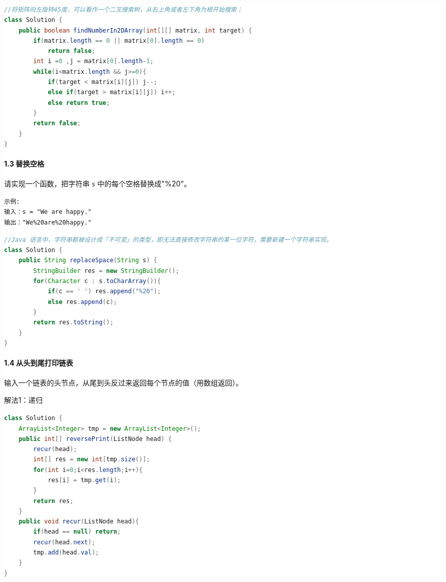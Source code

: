 ```java
//将矩阵向左旋转45度，可以看作一个二叉搜索树，从右上角或者左下角为根开始搜索；
class Solution {
    public boolean findNumberIn2DArray(int[][] matrix, int target) {
        if(matrix.length == 0 || matrix[0].length == 0)
            return false;
        int i =0 ,j = matrix[0].length-1;
        while(i<matrix.length && j>=0){
            if(target < matrix[i][j]) j--;
            else if(target > matrix[i][j]) i++;
            else return true;
        }
        return false;
    }
}
```



#### 1.3 替换空格

请实现一个函数，把字符串 `s` 中的每个空格替换成"%20"。

```
示例:
输入：s = "We are happy."
输出："We%20are%20happy."
```

```java
//Java 语言中，字符串都被设计成「不可变」的类型，即无法直接修改字符串的某一位字符，需要新建一个字符串实现。
class Solution {
    public String replaceSpace(String s) {
        StringBuilder res = new StringBuilder();
        for(Character c : s.toCharArray()){
            if(c == ' ') res.append("%20");
            else res.append(c);
        }
        return res.toString();
    }
}
```



#### 1.4 从头到尾打印链表

输入一个链表的头节点，从尾到头反过来返回每个节点的值（用数组返回）。

解法1：递归

```java
class Solution {
    ArrayList<Integer> tmp = new ArrayList<Integer>();
    public int[] reversePrint(ListNode head) {
        recur(head);
        int[] res = new int[tmp.size()];
        for(int i=0;i<res.length;i++){
            res[i] = tmp.get(i);
        }
        return res;
    }
    public void recur(ListNode head){
        if(head == null) return;
        recur(head.next);
        tmp.add(head.val);
    }
}
```
